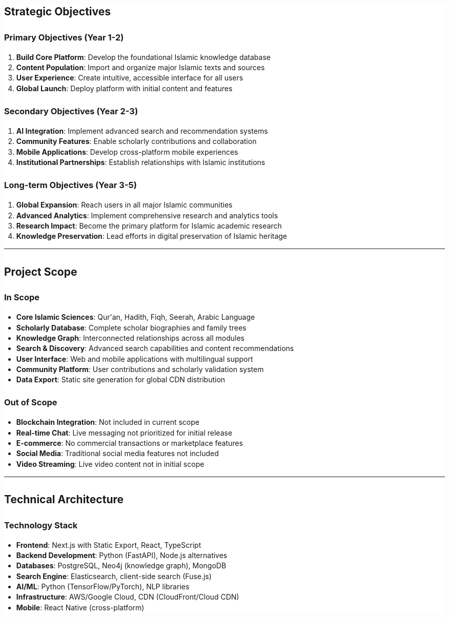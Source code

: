 
## Strategic Objectives

### Primary Objectives (Year 1-2)
1. **Build Core Platform**: Develop the foundational Islamic knowledge database
2. **Content Population**: Import and organize major Islamic texts and sources
3. **User Experience**: Create intuitive, accessible interface for all users
4. **Global Launch**: Deploy platform with initial content and features

### Secondary Objectives (Year 2-3)
1. **AI Integration**: Implement advanced search and recommendation systems
2. **Community Features**: Enable scholarly contributions and collaboration
3. **Mobile Applications**: Develop cross-platform mobile experiences
4. **Institutional Partnerships**: Establish relationships with Islamic institutions

### Long-term Objectives (Year 3-5)
1. **Global Expansion**: Reach users in all major Islamic communities
2. **Advanced Analytics**: Implement comprehensive research and analytics tools
3. **Research Impact**: Become the primary platform for Islamic academic research
4. **Knowledge Preservation**: Lead efforts in digital preservation of Islamic heritage

---

## Project Scope

### In Scope
- **Core Islamic Sciences**: Qur'an, Hadith, Fiqh, Seerah, Arabic Language
- **Scholarly Database**: Complete scholar biographies and family trees
- **Knowledge Graph**: Interconnected relationships across all modules
- **Search & Discovery**: Advanced search capabilities and content recommendations
- **User Interface**: Web and mobile applications with multilingual support
- **Community Platform**: User contributions and scholarly validation system
- **Data Export**: Static site generation for global CDN distribution

### Out of Scope
- **Blockchain Integration**: Not included in current scope
- **Real-time Chat**: Live messaging not prioritized for initial release
- **E-commerce**: No commercial transactions or marketplace features
- **Social Media**: Traditional social media features not included
- **Video Streaming**: Live video content not in initial scope

---

## Technical Architecture

### Technology Stack
- **Frontend**: Next.js with Static Export, React, TypeScript
- **Backend Development**: Python (FastAPI), Node.js alternatives
- **Databases**: PostgreSQL, Neo4j (knowledge graph), MongoDB
- **Search Engine**: Elasticsearch, client-side search (Fuse.js)
- **AI/ML**: Python (TensorFlow/PyTorch), NLP libraries
- **Infrastructure**: AWS/Google Cloud, CDN (CloudFront/Cloud CDN)
- **Mobile**: React Native (cross-platform)
